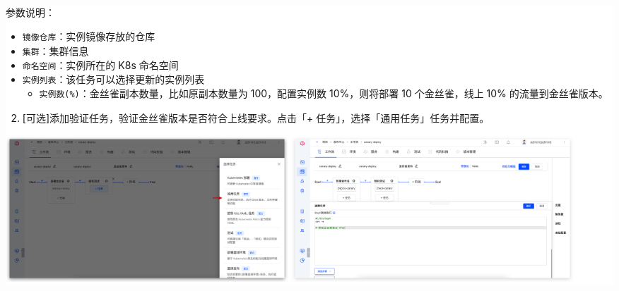 参数说明：
- `镜像仓库`：实例镜像存放的仓库
- `集群`：集群信息
- `命名空间`：实例所在的 K8s 命名空间
- `实例列表`：该任务可以选择更新的实例列表
  - `实例数(%)`：金丝雀副本数量，比如原副本数量为 100，配置实例数 10%，则将部署 10 个金丝雀，线上 10% 的流量到金丝雀版本。

2. [可选]添加验证任务，验证金丝雀版本是否符合上线要求。点击「+ 任务」，选择「通用任务」任务并配置。

<img src="../../../_images/release_workflow_canary_3.png" width="400">
<img src="../../../_images/release_workflow_canary_4.png" width="400">
